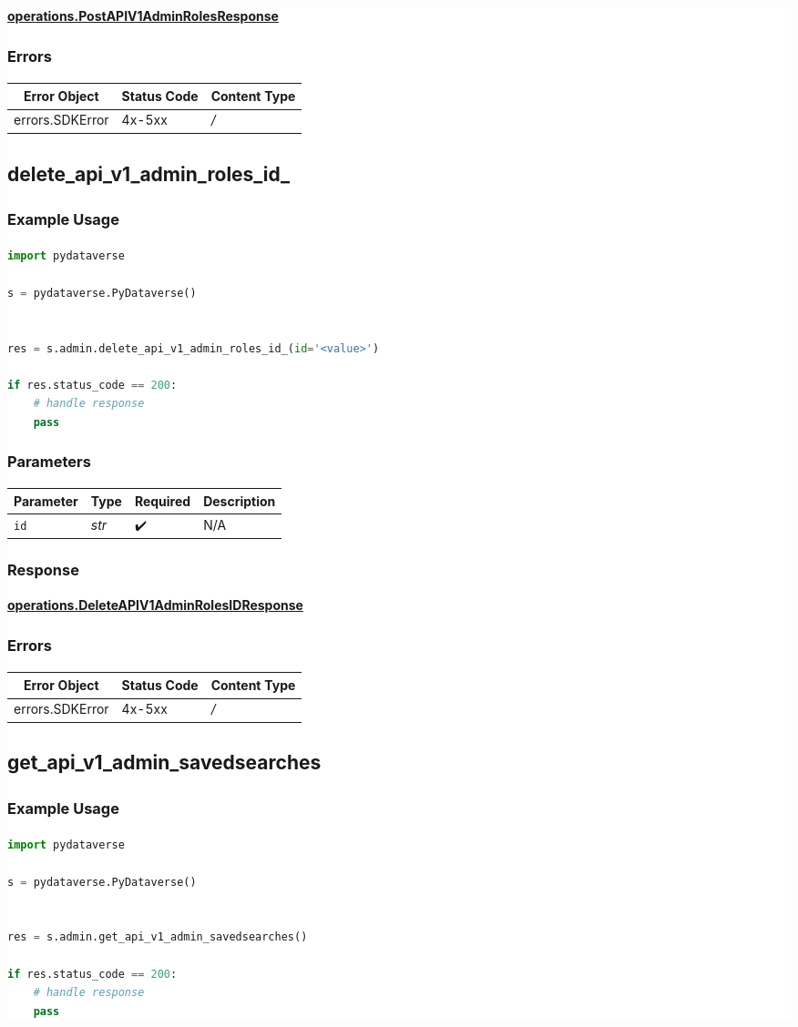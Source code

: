 **[operations.PostAPIV1AdminRolesResponse](../../models/operations/postapiv1adminrolesresponse.md)**
### Errors

| Error Object    | Status Code     | Content Type    |
| --------------- | --------------- | --------------- |
| errors.SDKError | 4x-5xx          | */*             |

## delete_api_v1_admin_roles_id_

### Example Usage

```python
import pydataverse

s = pydataverse.PyDataverse()


res = s.admin.delete_api_v1_admin_roles_id_(id='<value>')

if res.status_code == 200:
    # handle response
    pass
```

### Parameters

| Parameter          | Type               | Required           | Description        |
| ------------------ | ------------------ | ------------------ | ------------------ |
| `id`               | *str*              | :heavy_check_mark: | N/A                |


### Response

**[operations.DeleteAPIV1AdminRolesIDResponse](../../models/operations/deleteapiv1adminrolesidresponse.md)**
### Errors

| Error Object    | Status Code     | Content Type    |
| --------------- | --------------- | --------------- |
| errors.SDKError | 4x-5xx          | */*             |

## get_api_v1_admin_savedsearches

### Example Usage

```python
import pydataverse

s = pydataverse.PyDataverse()


res = s.admin.get_api_v1_admin_savedsearches()

if res.status_code == 200:
    # handle response
    pass
```
